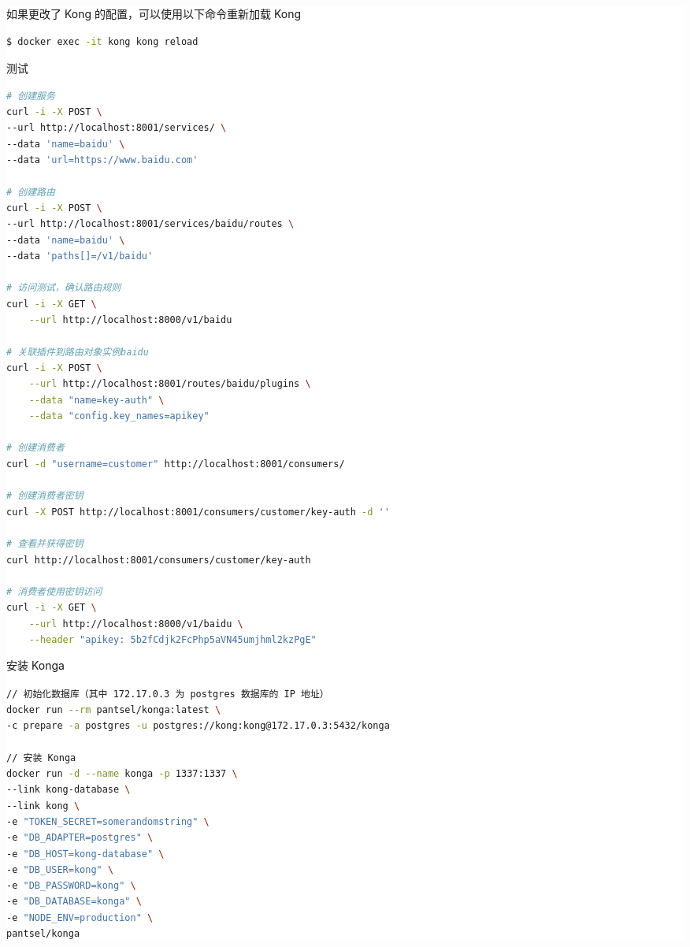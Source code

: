 
如果更改了 Kong 的配置，可以使用以下命令重新加载 Kong

```bash
$ docker exec -it kong kong reload
```

测试

```bash
# 创建服务
curl -i -X POST \
--url http://localhost:8001/services/ \
--data 'name=baidu' \
--data 'url=https://www.baidu.com'

# 创建路由
curl -i -X POST \
--url http://localhost:8001/services/baidu/routes \
--data 'name=baidu' \
--data 'paths[]=/v1/baidu'

# 访问测试，确认路由规则
curl -i -X GET \
    --url http://localhost:8000/v1/baidu

# 关联插件到路由对象实例baidu
curl -i -X POST \
    --url http://localhost:8001/routes/baidu/plugins \
    --data "name=key-auth" \
    --data "config.key_names=apikey" 

# 创建消费者
curl -d "username=customer" http://localhost:8001/consumers/

# 创建消费者密钥
curl -X POST http://localhost:8001/consumers/customer/key-auth -d ''

# 查看并获得密钥
curl http://localhost:8001/consumers/customer/key-auth

# 消费者使用密钥访问
curl -i -X GET \
    --url http://localhost:8000/v1/baidu \
    --header "apikey: 5b2fCdjk2FcPhp5aVN45umjhml2kzPgE"	
```



安装 Konga

```bash
// 初始化数据库（其中 172.17.0.3 为 postgres 数据库的 IP 地址）
docker run --rm pantsel/konga:latest \
-c prepare -a postgres -u postgres://kong:kong@172.17.0.3:5432/konga

// 安装 Konga
docker run -d --name konga -p 1337:1337 \
--link kong-database \
--link kong \
-e "TOKEN_SECRET=somerandomstring" \
-e "DB_ADAPTER=postgres" \
-e "DB_HOST=kong-database" \
-e "DB_USER=kong" \
-e "DB_PASSWORD=kong" \
-e "DB_DATABASE=konga" \
-e "NODE_ENV=production" \
pantsel/konga
```